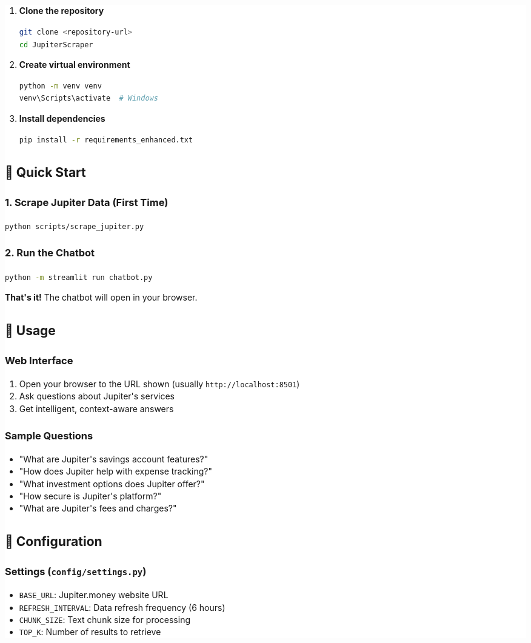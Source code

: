1. **Clone the repository**
   ```bash
   git clone <repository-url>
   cd JupiterScraper
   ```

2. **Create virtual environment**
   ```bash
   python -m venv venv
   venv\Scripts\activate  # Windows
   ```

3. **Install dependencies**
   ```bash
   pip install -r requirements_enhanced.txt
   ```

## 🚀 Quick Start

### 1. Scrape Jupiter Data (First Time)
```bash
python scripts/scrape_jupiter.py
```

### 2. Run the Chatbot
```bash
python -m streamlit run chatbot.py
```

**That's it!** The chatbot will open in your browser.

## 📖 Usage

### Web Interface
1. Open your browser to the URL shown (usually `http://localhost:8501`)
2. Ask questions about Jupiter's services
3. Get intelligent, context-aware answers

### Sample Questions
- "What are Jupiter's savings account features?"
- "How does Jupiter help with expense tracking?"
- "What investment options does Jupiter offer?"
- "How secure is Jupiter's platform?"
- "What are Jupiter's fees and charges?"

## 🔧 Configuration

### Settings (`config/settings.py`)
- `BASE_URL`: Jupiter.money website URL
- `REFRESH_INTERVAL`: Data refresh frequency (6 hours)
- `CHUNK_SIZE`: Text chunk size for processing
- `TOP_K`: Number of results to retrieve
